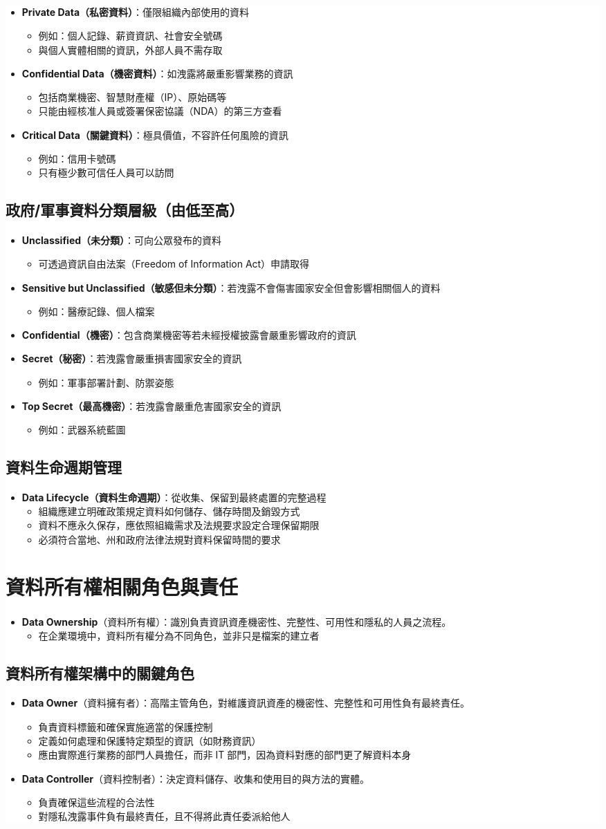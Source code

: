 -   **Private Data（私密資料）**：僅限組織內部使用的資料

    -   例如：個人記錄、薪資資訊、社會安全號碼
    -   與個人實體相關的資訊，外部人員不需存取

-   **Confidential Data（機密資料）**：如洩露將嚴重影響業務的資訊

    -   包括商業機密、智慧財產權（IP）、原始碼等
    -   只能由經核准人員或簽署保密協議（NDA）的第三方查看

-   **Critical Data（關鍵資料）**：極具價值，不容許任何風險的資訊
    -   例如：信用卡號碼
    -   只有極少數可信任人員可以訪問

## 政府/軍事資料分類層級（由低至高）

-   **Unclassified（未分類）**：可向公眾發布的資料

    -   可透過資訊自由法案（Freedom of Information Act）申請取得

-   **Sensitive but Unclassified（敏感但未分類）**：若洩露不會傷害國家安全但會影響相關個人的資料

    -   例如：醫療記錄、個人檔案

-   **Confidential（機密）**：包含商業機密等若未經授權披露會嚴重影響政府的資訊

-   **Secret（秘密）**：若洩露會嚴重損害國家安全的資訊

    -   例如：軍事部署計劃、防禦姿態

-   **Top Secret（最高機密）**：若洩露會嚴重危害國家安全的資訊
    -   例如：武器系統藍圖

## 資料生命週期管理

-   **Data Lifecycle（資料生命週期）**：從收集、保留到最終處置的完整過程
    -   組織應建立明確政策規定資料如何儲存、儲存時間及銷毀方式
    -   資料不應永久保存，應依照組織需求及法規要求設定合理保留期限
    -   必須符合當地、州和政府法律法規對資料保留時間的要求

# 資料所有權相關角色與責任

-   **Data Ownership**（資料所有權）：識別負責資訊資產機密性、完整性、可用性和隱私的人員之流程。
    -   在企業環境中，資料所有權分為不同角色，並非只是檔案的建立者

## 資料所有權架構中的關鍵角色

-   **Data Owner**（資料擁有者）：高階主管角色，對維護資訊資產的機密性、完整性和可用性負有最終責任。

    -   負責資料標籤和確保實施適當的保護控制
    -   定義如何處理和保護特定類型的資訊（如財務資訊）
    -   應由實際進行業務的部門人員擔任，而非 IT 部門，因為資料對應的部門更了解資料本身

-   **Data Controller**（資料控制者）：決定資料儲存、收集和使用目的與方法的實體。

    -   負責確保這些流程的合法性
    -   對隱私洩露事件負有最終責任，且不得將此責任委派給他人
